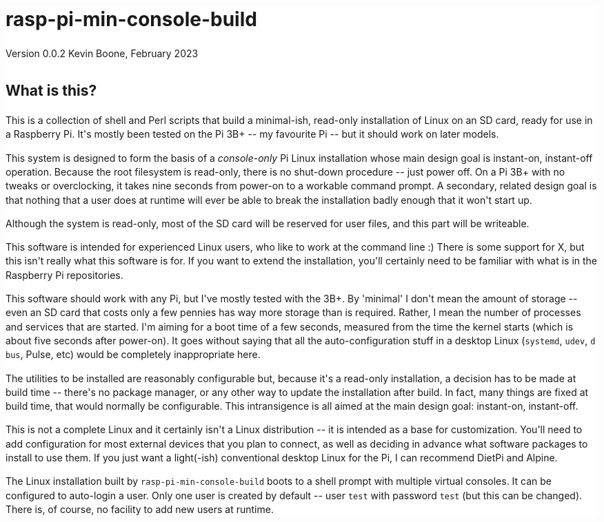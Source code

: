 # rasp-pi-min-console-build

Version 0.0.2
Kevin Boone, February 2023

## What is this?

This is a collection of shell and Perl scripts that build a minimal-ish,
read-only installation of Linux on an SD card, ready for use in a Raspberry Pi.
It's mostly been tested on the Pi 3B+ -- my favourite Pi -- but it should
work on later models.

This system is designed to form the basis of a _console-only_ Pi Linux
installation whose main design goal is instant-on, instant-off operation.
Because the root filesystem is read-only, there is no shut-down procedure --
just power off. On a Pi 3B+ with no tweaks or overclocking, it takes nine
seconds from power-on to a workable command prompt. A secondary, related design
goal is that nothing that a user does at runtime will ever be able to break the
installation badly enough that it won't start up.

Although the system is read-only, most of the SD card will be reserved for user
files, and this part will be writeable.

This software is intended for experienced Linux users, who like to work at the
command line :) There is some support for X, but this isn't really what
this software is for. If you want to extend the installation, you'll certainly
need to be familiar with what is in the Raspberry Pi repositories.

This software should work with any Pi, but I've mostly tested with the 3B+. By
'minimal' I don't mean the amount of storage -- even an SD card that costs only
a few pennies has way more storage than is required. Rather, I mean the number
of processes and services that are started. I'm aiming for a boot time of a few
seconds, measured from the time the kernel starts (which is about five seconds
after power-on). It goes without saying that all the auto-configuration stuff
in a desktop Linux (`systemd`, `udev`, `dbus`, Pulse, etc) would be completely
inappropriate here.

The utilities to be installed are reasonably configurable but, because it's a
read-only installation, a decision has to be made at build time -- there's no
package manager, or any other way to update the installation after build. In
fact, many things are fixed at build time, that would normally be configurable.
This intransigence is all aimed at the main design goal: instant-on,
instant-off. 

This is not a complete Linux and it certainly isn't a Linux distribution -- it
is intended as a base for customization.  You'll need to add configuration for
most external devices that you plan to connect, as well as deciding in advance
what software packages to install to use them. If you just want a light(-ish)
conventional desktop Linux for the Pi, I can recommend DietPi and Alpine.

The Linux installation built by `rasp-pi-min-console-build` boots to a shell
prompt with multiple virtual consoles.  It can be configured to auto-login a
user. Only one user is created by default -- user `test` with password `test`
(but this can be changed). There is, of course, no facility to add new users at
runtime.
